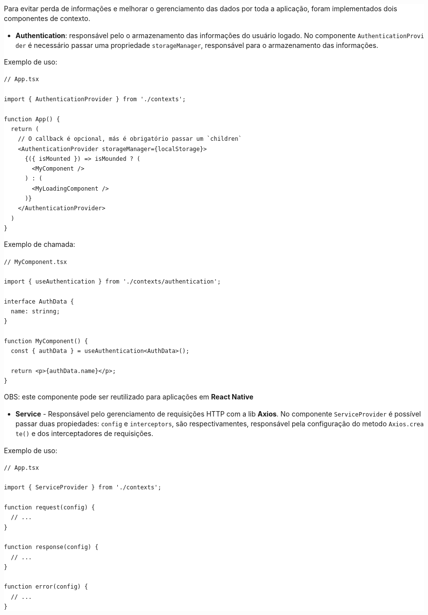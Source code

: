 Para evitar perda de informações e melhorar o gerenciamento das dados por toda a aplicação, foram implementados dois componentes de contexto.

- **Authentication**: responsável pelo o armazenamento das informações do usuário logado. No componente `AuthenticationProvider` é necessário passar uma propriedade `storageManager`, responsável para o armazenamento das informações.

Exemplo de uso:
```tsx
// App.tsx

import { AuthenticationProvider } from './contexts';

function App() {
  return (
    // O callback é opcional, más é obrigatório passar um `children`
    <AuthenticationProvider storageManager={localStorage}>
      {({ isMounted }) => isMounded ? (
        <MyComponent />
      ) : (
        <MyLoadingComponent />
      )}
    </AuthenticationProvider>
  )
}
```

Exemplo de chamada:
```tsx
// MyComponent.tsx

import { useAuthentication } from './contexts/authentication';

interface AuthData {
  name: strinng;
}

function MyComponent() {
  const { authData } = useAuthentication<AuthData>();

  return <p>{authData.name}</p>;
}
```
OBS: este componente pode ser reutilizado para aplicações em **React Native**

- **Service** - Responsável pelo gerenciamento de requisições HTTP com a lib **Axios**. No componente `ServiceProvider` é possível passar duas propiedades: `config` e `interceptors`, são respectivamentes, responsável pela configuração do metodo `Axios.create()` e dos interceptadores de requisições.

Exemplo de uso:
```tsx
// App.tsx

import { ServiceProvider } from './contexts';

function request(config) {
  // ...
}

function response(config) {
  // ...
}

function error(config) {
  // ...
}

```